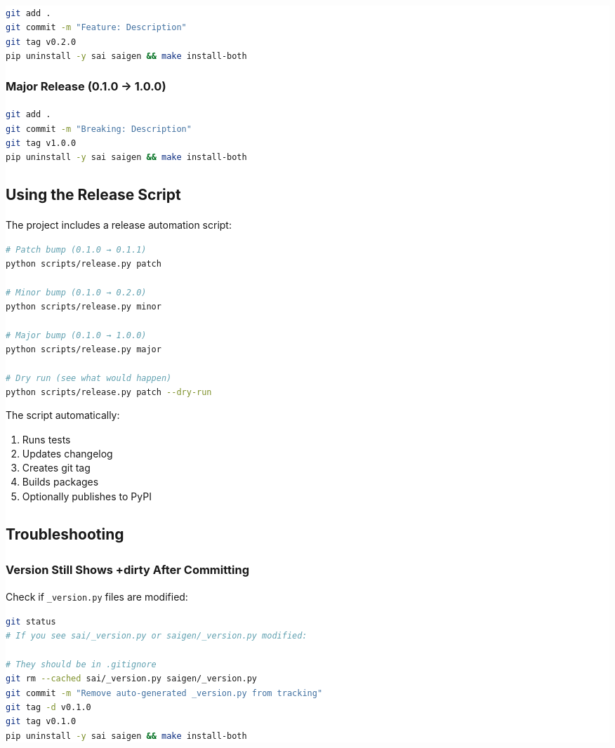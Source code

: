 ```bash
git add .
git commit -m "Feature: Description"
git tag v0.2.0
pip uninstall -y sai saigen && make install-both
```

### Major Release (0.1.0 → 1.0.0)

```bash
git add .
git commit -m "Breaking: Description"
git tag v1.0.0
pip uninstall -y sai saigen && make install-both
```

## Using the Release Script

The project includes a release automation script:

```bash
# Patch bump (0.1.0 → 0.1.1)
python scripts/release.py patch

# Minor bump (0.1.0 → 0.2.0)
python scripts/release.py minor

# Major bump (0.1.0 → 1.0.0)
python scripts/release.py major

# Dry run (see what would happen)
python scripts/release.py patch --dry-run
```

The script automatically:
1. Runs tests
2. Updates changelog
3. Creates git tag
4. Builds packages
5. Optionally publishes to PyPI

## Troubleshooting

### Version Still Shows +dirty After Committing

Check if `_version.py` files are modified:

```bash
git status
# If you see sai/_version.py or saigen/_version.py modified:

# They should be in .gitignore
git rm --cached sai/_version.py saigen/_version.py
git commit -m "Remove auto-generated _version.py from tracking"
git tag -d v0.1.0
git tag v0.1.0
pip uninstall -y sai saigen && make install-both
```
